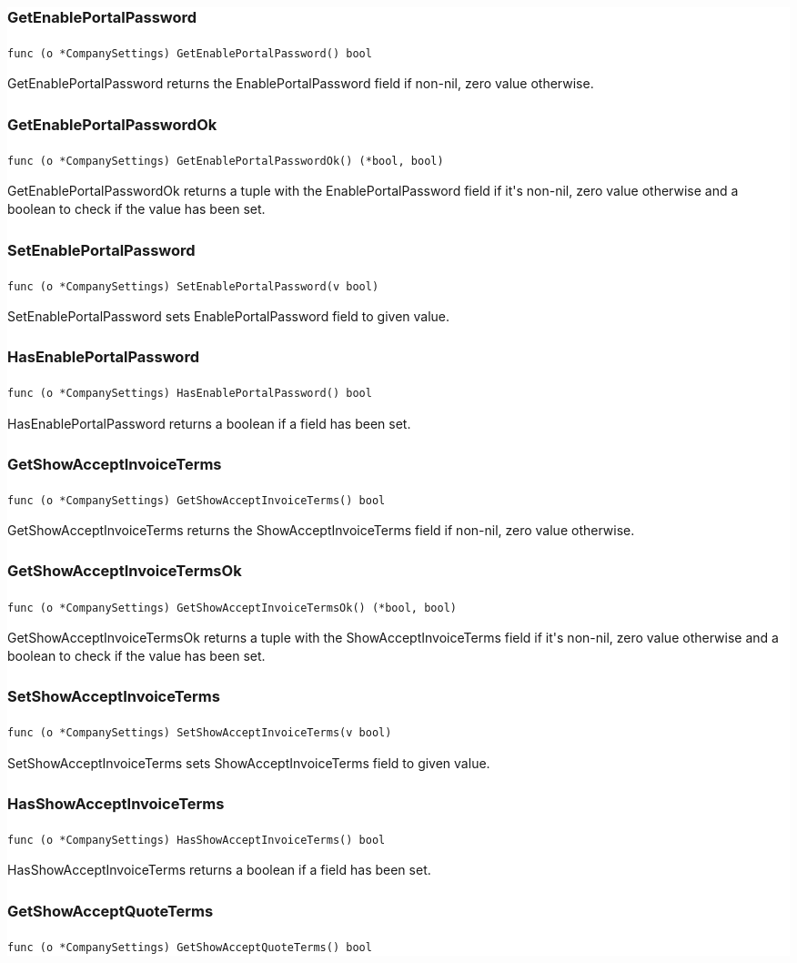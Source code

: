 ### GetEnablePortalPassword

`func (o *CompanySettings) GetEnablePortalPassword() bool`

GetEnablePortalPassword returns the EnablePortalPassword field if non-nil, zero value otherwise.

### GetEnablePortalPasswordOk

`func (o *CompanySettings) GetEnablePortalPasswordOk() (*bool, bool)`

GetEnablePortalPasswordOk returns a tuple with the EnablePortalPassword field if it's non-nil, zero value otherwise
and a boolean to check if the value has been set.

### SetEnablePortalPassword

`func (o *CompanySettings) SetEnablePortalPassword(v bool)`

SetEnablePortalPassword sets EnablePortalPassword field to given value.

### HasEnablePortalPassword

`func (o *CompanySettings) HasEnablePortalPassword() bool`

HasEnablePortalPassword returns a boolean if a field has been set.

### GetShowAcceptInvoiceTerms

`func (o *CompanySettings) GetShowAcceptInvoiceTerms() bool`

GetShowAcceptInvoiceTerms returns the ShowAcceptInvoiceTerms field if non-nil, zero value otherwise.

### GetShowAcceptInvoiceTermsOk

`func (o *CompanySettings) GetShowAcceptInvoiceTermsOk() (*bool, bool)`

GetShowAcceptInvoiceTermsOk returns a tuple with the ShowAcceptInvoiceTerms field if it's non-nil, zero value otherwise
and a boolean to check if the value has been set.

### SetShowAcceptInvoiceTerms

`func (o *CompanySettings) SetShowAcceptInvoiceTerms(v bool)`

SetShowAcceptInvoiceTerms sets ShowAcceptInvoiceTerms field to given value.

### HasShowAcceptInvoiceTerms

`func (o *CompanySettings) HasShowAcceptInvoiceTerms() bool`

HasShowAcceptInvoiceTerms returns a boolean if a field has been set.

### GetShowAcceptQuoteTerms

`func (o *CompanySettings) GetShowAcceptQuoteTerms() bool`
